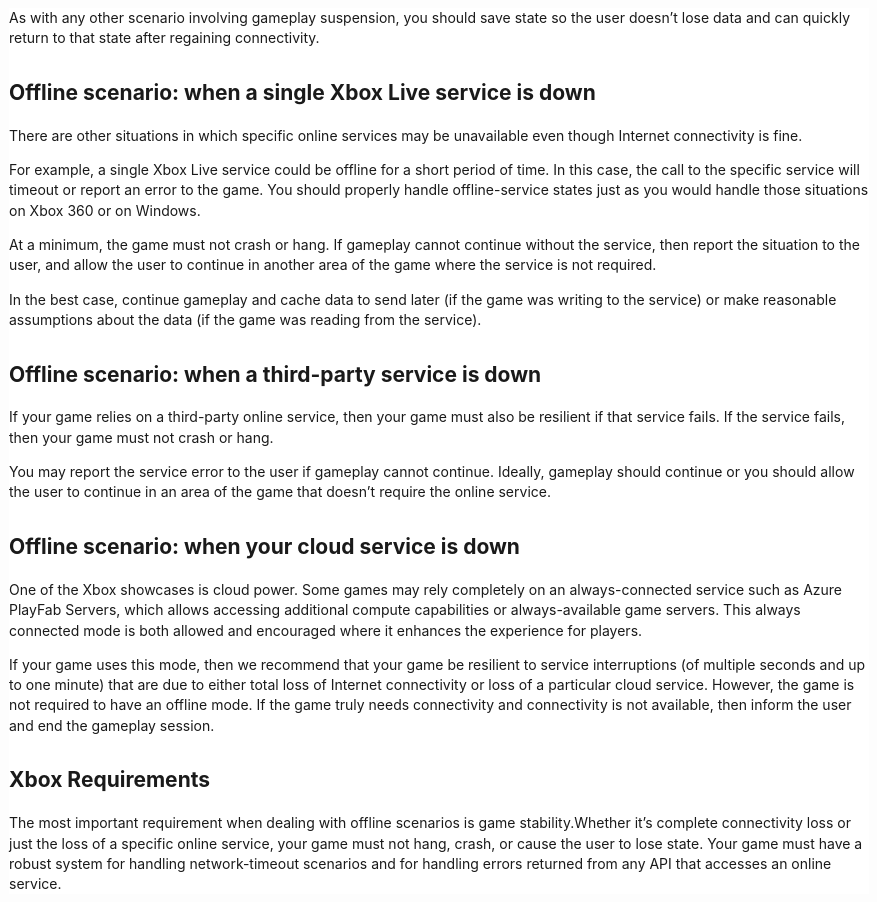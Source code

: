 As with any other scenario involving gameplay suspension, you should save state so the user doesn’t lose data and can quickly return to that state after regaining connectivity.


## Offline scenario: when a single Xbox Live service is down

There are other situations in which specific online services may be unavailable even though Internet connectivity is fine.

For example, a single Xbox Live service could be offline for a short period of time.
In this case, the call to the specific service will timeout or report an error to the game.
You should properly handle offline-service states just as you would handle those situations on Xbox 360 or on Windows.

At a minimum, the game must not crash or hang.
If gameplay cannot continue without the service, then report the situation to the user, and allow the user to continue in another area of the game where the service is not required.

In the best case, continue gameplay and cache data to send later (if the game was writing to the service) or make reasonable assumptions about the data (if the game was reading from the service).


## Offline scenario: when a third-party service is down

If your game relies on a third-party online service, then your game must also be resilient if that service fails.
If the service fails, then your game must not crash or hang.

You may report the service error to the user if gameplay cannot continue.
Ideally, gameplay should continue or you should allow the user to continue in an area of the game that doesn’t require the online service.


## Offline scenario: when your cloud service is down

One of the Xbox showcases is cloud power.
Some games may rely completely on an always-connected service such as Azure PlayFab Servers, which allows accessing additional compute capabilities or always-available game servers.
This always connected mode is both allowed and encouraged where it enhances the experience for players.

If your game uses this mode, then we recommend that your game be resilient to service interruptions (of multiple seconds and up to one minute) that are due to either total loss of Internet connectivity or loss of a particular cloud service.
However, the game is not required to have an offline mode.
If the game truly needs connectivity and connectivity is not available, then inform the user and end the gameplay session.


## Xbox Requirements

The most important requirement when dealing with offline scenarios is game stability.Whether it’s complete connectivity loss or just the loss of a specific online service, your game must not hang, crash, or cause the user to lose state.
Your game must have a robust system for handling network-timeout scenarios and for handling errors returned from any API that accesses an online service.
